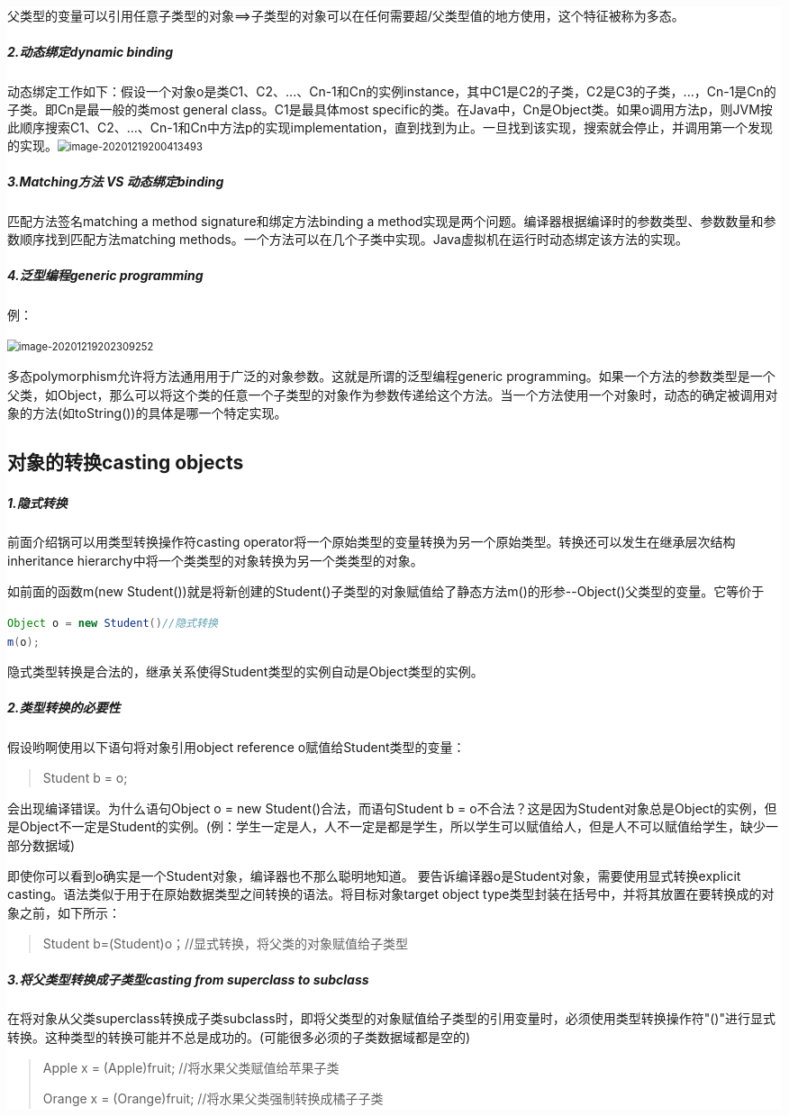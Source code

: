 父类型的变量可以引用任意子类型的对象==>子类型的对象可以在任何需要超/父类型值的地方使用，这个特征被称为多态。

##### 2.动态绑定dynamic binding

动态绑定工作如下：假设一个对象o是类C1、C2、...、Cn-1和Cn的实例instance，其中C1是C2的子类，C2是C3的子类，...，Cn-1是Cn的子类。即Cn是最一般的类most general class。C1是最具体most specific的类。在Java中，Cn是Object类。如果o调用方法p，则JVM按此顺序搜索C1、C2、...、Cn-1和Cn中方法p的实现implementation，直到找到为止。一旦找到该实现，搜索就会停止，并调用第一个发现的实现。<img src="C:\Users\DELL\AppData\Roaming\Typora\typora-user-images\image-20201219200413493.png" alt="image-20201219200413493" style="zoom:80%;" />

##### 3.Matching方法 VS 动态绑定binding

匹配方法签名matching a method signature和绑定方法binding a method实现是两个问题。编译器根据编译时的参数类型、参数数量和参数顺序找到匹配方法matching methods。一个方法可以在几个子类中实现。Java虚拟机在运行时动态绑定该方法的实现。

##### 4.泛型编程generic programming

例：

<img src="C:\Users\DELL\AppData\Roaming\Typora\typora-user-images\image-20201219202309252.png" alt="image-20201219202309252" style="zoom:80%;" />

多态polymorphism允许将方法通用用于广泛的对象参数。这就是所谓的泛型编程generic programming。如果一个方法的参数类型是一个父类，如Object，那么可以将这个类的任意一个子类型的对象作为参数传递给这个方法。当一个方法使用一个对象时，动态的确定被调用对象的方法(如toString())的具体是哪一个特定实现。



## 对象的转换casting objects

##### 1.隐式转换

前面介绍锅可以用类型转换操作符casting operator将一个原始类型的变量转换为另一个原始类型。转换还可以发生在继承层次结构inheritance hierarchy中将一个类类型的对象转换为另一个类类型的对象。

如前面的函数m(new Student())就是将新创建的Student()子类型的对象赋值给了静态方法m()的形参--Object()父类型的变量。它等价于

```java
Object o = new Student()//隐式转换
m(o);
```

隐式类型转换是合法的，继承关系使得Student类型的实例自动是Object类型的实例。

##### 2.类型转换的必要性

假设哟啊使用以下语句将对象引用object reference o赋值给Student类型的变量：

> Student b = o;

会出现编译错误。为什么语句Object o = new Student()合法，而语句Student b = o不合法？这是因为Student对象总是Object的实例，但是Object不一定是Student的实例。(例：学生一定是人，人不一定是都是学生，所以学生可以赋值给人，但是人不可以赋值给学生，缺少一部分数据域)  

即使你可以看到o确实是一个Student对象，编译器也不那么聪明地知道。 要告诉编译器o是Student对象，需要使用显式转换explicit casting。语法类似于用于在原始数据类型之间转换的语法。将目标对象target object type类型封装在括号中，并将其放置在要转换成的对象之前，如下所示：

> Student b=(Student)o；//显式转换，将父类的对象赋值给子类型

##### 3.将父类型转换成子类型casting from superclass to subclass

在将对象从父类superclass转换成子类subclass时，即将父类型的对象赋值给子类型的引用变量时，必须使用类型转换操作符"()"进行显式转换。这种类型的转换可能并不总是成功的。(可能很多必须的子类数据域都是空的)

> Apple x = (Apple)fruit; //将水果父类赋值给苹果子类
>
> Orange x = (Orange)fruit; //将水果父类强制转换成橘子子类
